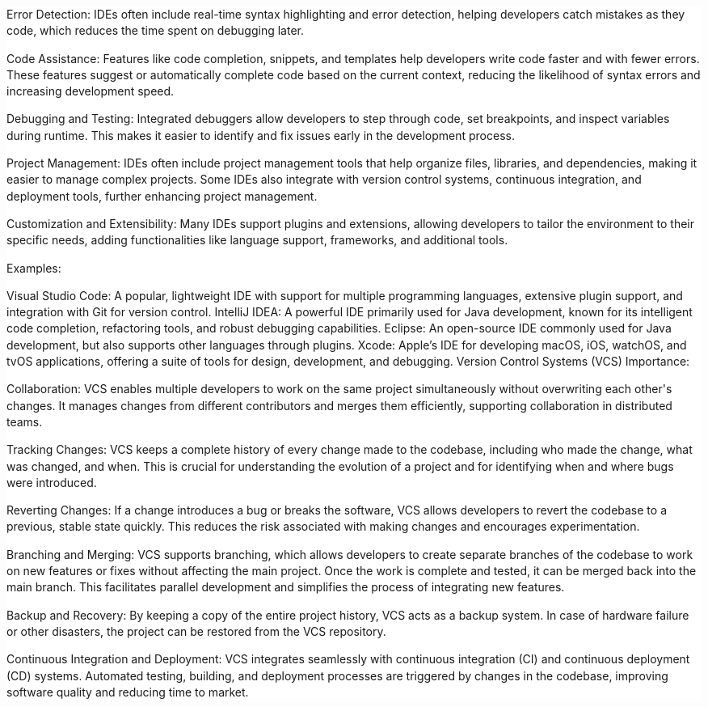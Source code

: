 Error Detection: IDEs often include real-time syntax highlighting and error detection, helping developers catch mistakes as they code, which reduces the time spent on debugging later.

Code Assistance: Features like code completion, snippets, and templates help developers write code faster and with fewer errors. These features suggest or automatically complete code based on the current context, reducing the likelihood of syntax errors and increasing development speed.

Debugging and Testing: Integrated debuggers allow developers to step through code, set breakpoints, and inspect variables during runtime. This makes it easier to identify and fix issues early in the development process.

Project Management: IDEs often include project management tools that help organize files, libraries, and dependencies, making it easier to manage complex projects. Some IDEs also integrate with version control systems, continuous integration, and deployment tools, further enhancing project management.

Customization and Extensibility: Many IDEs support plugins and extensions, allowing developers to tailor the environment to their specific needs, adding functionalities like language support, frameworks, and additional tools.

Examples:

Visual Studio Code: A popular, lightweight IDE with support for multiple programming languages, extensive plugin support, and integration with Git for version control.
IntelliJ IDEA: A powerful IDE primarily used for Java development, known for its intelligent code completion, refactoring tools, and robust debugging capabilities.
Eclipse: An open-source IDE commonly used for Java development, but also supports other languages through plugins.
Xcode: Apple’s IDE for developing macOS, iOS, watchOS, and tvOS applications, offering a suite of tools for design, development, and debugging.
Version Control Systems (VCS)
Importance:

Collaboration: VCS enables multiple developers to work on the same project simultaneously without overwriting each other's changes. It manages changes from different contributors and merges them efficiently, supporting collaboration in distributed teams.

Tracking Changes: VCS keeps a complete history of every change made to the codebase, including who made the change, what was changed, and when. This is crucial for understanding the evolution of a project and for identifying when and where bugs were introduced.

Reverting Changes: If a change introduces a bug or breaks the software, VCS allows developers to revert the codebase to a previous, stable state quickly. This reduces the risk associated with making changes and encourages experimentation.

Branching and Merging: VCS supports branching, which allows developers to create separate branches of the codebase to work on new features or fixes without affecting the main project. Once the work is complete and tested, it can be merged back into the main branch. This facilitates parallel development and simplifies the process of integrating new features.

Backup and Recovery: By keeping a copy of the entire project history, VCS acts as a backup system. In case of hardware failure or other disasters, the project can be restored from the VCS repository.

Continuous Integration and Deployment: VCS integrates seamlessly with continuous integration (CI) and continuous deployment (CD) systems. Automated testing, building, and deployment processes are triggered by changes in the codebase, improving software quality and reducing time to market.
